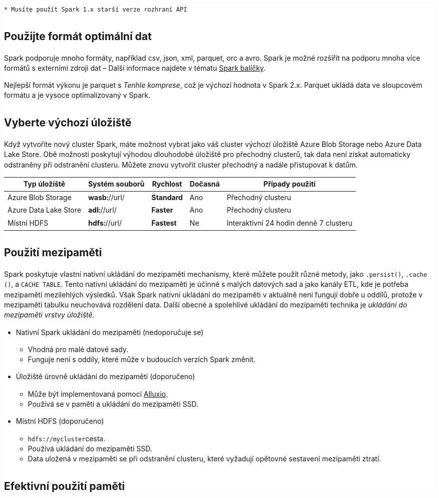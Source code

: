     * Musíte použít Spark 1.x starší verze rozhraní API

## <a name="use-optimal-data-format"></a>Použijte formát optimální dat

Spark podporuje mnoho formáty, například csv, json, xml, parquet, orc a avro. Spark je možné rozšířit na podporu mnoha více formátů s externími zdroji dat – Další informace najdete v tématu [Spark balíčky](https://spark-packages.org).

Nejlepší formát výkonu je parquet s *Tenhle komprese*, což je výchozí hodnota v Spark 2.x. Parquet ukládá data ve sloupcovém formátu a je vysoce optimalizovaný v Spark.

## <a name="select-default-storage"></a>Vyberte výchozí úložiště

Když vytvoříte nový cluster Spark, máte možnost vybrat jako váš cluster výchozí úložiště Azure Blob Storage nebo Azure Data Lake Store. Obě možnosti poskytují výhodou dlouhodobé úložiště pro přechodný clusterů, tak data není získat automaticky odstraněny při odstranění clusteru. Můžete znovu vytvořit cluster přechodný a nadále přistupovat k datům.

| Typ úložiště | Systém souborů | Rychlost | Dočasná | Případy použití |
| --- | --- | --- | --- | --- |
| Azure Blob Storage | **wasb:**//url/ | **Standard** | Ano | Přechodný clusteru |
| Azure Data Lake Store | **adl:**//url/ | **Faster** | Ano | Přechodný clusteru |
| Místní HDFS | **hdfs:**//url/ | **Fastest** | Ne | Interaktivní 24 hodin denně 7 clusteru |

## <a name="use-the-cache"></a>Použití mezipaměti

Spark poskytuje vlastní nativní ukládání do mezipaměti mechanismy, které můžete použít různé metody, jako `.persist()`, `.cache()`, a `CACHE TABLE`. Tento nativní ukládání do mezipaměti je účinné s malých datových sad a jako kanály ETL, kde je potřeba mezipaměti mezilehlých výsledků. Však Spark nativní ukládání do mezipaměti v aktuálně není fungují dobře u oddílů, protože v mezipaměti tabulku neuchovává rozdělení data. Další obecné a spolehlivé ukládání do mezipaměti technika je *ukládání do mezipaměti vrstvy úložiště*.

* Nativní Spark ukládání do mezipaměti (nedoporučuje se)
    * Vhodná pro malé datové sady.
    * Funguje není s oddíly, které může v budoucích verzích Spark změnit.

* Úložiště úrovně ukládání do mezipaměti (doporučeno)
    * Může být implementovaná pomocí [Alluxio](http://www.alluxio.org/).
    * Používá se v paměti a ukládání do mezipaměti SSD.

* Místní HDFS (doporučeno)
    * `hdfs://mycluster`cesta.
    * Používá ukládání do mezipaměti SSD.
    * Data uložená v mezipaměti se při odstranění clusteru, které vyžadují opětovné sestavení mezipaměti ztratí.

## <a name="use-memory-efficiently"></a>Efektivní použití paměti
